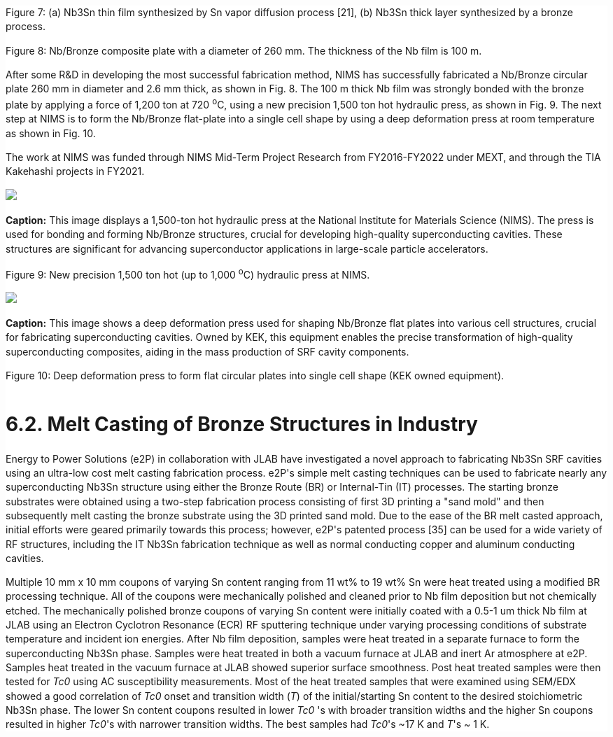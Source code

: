 
Figure 7: (a) Nb3Sn thin film synthesized by Sn vapor diffusion process [21], (b) Nb3Sn thick layer synthesized by a bronze process.

Figure 8: Nb/Bronze composite plate with a diameter of 260 mm. The thickness of the Nb film is 100 m.

After some R&D in developing the most successful fabrication method, NIMS has successfully fabricated a Nb/Bronze circular plate 260 mm in diameter and 2.6 mm thick, as shown in Fig. 8. The 100 m thick Nb film was strongly bonded with the bronze plate by applying a force of 1,200 ton at 720 <sup>o</sup>C, using a new precision 1,500 ton hot hydraulic press, as shown in Fig. 9. The next step at NIMS is to form the Nb/Bronze flat-plate into a single cell shape by using a deep deformation press at room temperature as shown in Fig. 10.

The work at NIMS was funded through NIMS Mid-Term Project Research from FY2016-FY2022 under MEXT, and through the TIA Kakehashi projects in FY2021.

![](0__page_13_Picture_0.jpeg)

**Caption:** This image displays a 1,500-ton hot hydraulic press at the National Institute for Materials Science (NIMS). The press is used for bonding and forming Nb/Bronze structures, crucial for developing high-quality superconducting cavities. These structures are significant for advancing superconductor applications in large-scale particle accelerators.


Figure 9: New precision 1,500 ton hot (up to 1,000 <sup>o</sup>C) hydraulic press at NIMS.

![](0__page_13_Picture_2.jpeg)

**Caption:** This image shows a deep deformation press used for shaping Nb/Bronze flat plates into various cell structures, crucial for fabricating superconducting cavities. Owned by KEK, this equipment enables the precise transformation of high-quality superconducting composites, aiding in the mass production of SRF cavity components.


Figure 10: Deep deformation press to form flat circular plates into single cell shape (KEK owned equipment).

# **6.2. Melt Casting of Bronze Structures in Industry**

Energy to Power Solutions (e2P) in collaboration with JLAB have investigated a novel approach to fabricating Nb3Sn SRF cavities using an ultra-low cost melt casting fabrication process. e2P's simple melt casting techniques can be used to fabricate nearly any superconducting Nb3Sn structure using either the Bronze Route (BR) or Internal-Tin (IT) processes. The starting bronze substrates were obtained using a two-step fabrication process consisting of first 3D printing a "sand mold" and then subsequently melt casting the bronze substrate using the 3D printed sand mold. Due to the ease of the BR melt casted approach, initial efforts were geared primarily towards this process; however, e2P's patented process [35] can be used for a wide variety of RF structures, including the IT Nb3Sn fabrication technique as well as normal conducting copper and aluminum conducting cavities.

Multiple 10 mm x 10 mm coupons of varying Sn content ranging from 11 wt% to 19 wt% Sn were heat treated using a modified BR processing technique. All of the coupons were mechanically polished and cleaned prior to Nb film deposition but not chemically etched. The mechanically polished bronze coupons of varying Sn content were initially coated with a 0.5-1 um thick Nb film at JLAB using an Electron Cyclotron Resonance (ECR) RF sputtering technique under varying processing conditions of substrate temperature and incident ion energies. After Nb film deposition, samples were heat treated in a separate furnace to form the superconducting Nb3Sn phase. Samples were heat treated in both a vacuum furnace at JLAB and inert Ar atmosphere at e2P. Samples heat treated in the vacuum furnace at JLAB showed superior surface smoothness. Post heat treated samples were then tested for *Tc0* using AC susceptibility measurements. Most of the heat treated samples that were examined using SEM/EDX showed a good correlation of *Tc0* onset and transition width (*T*) of the initial/starting Sn content to the desired stoichiometric Nb3Sn phase. The lower Sn content coupons resulted in lower *Tc0* 's with broader transition widths and the higher Sn coupons resulted in higher *Tc0*'s with narrower transition widths. The best samples had *Tc0*'s ~17 K and *T*'s ~ 1 K.
